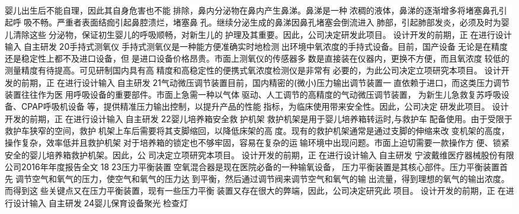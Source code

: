 婴儿出生后不能自理，因此其自身危害也不能
排除，鼻内分泌物在鼻内产生鼻涕。鼻涕是一种
浓稠的液体，鼻涕的逐渐增多将堵塞鼻孔引起呼
吸不畅。严重者表面结痂引起鼻腔溃烂，堵塞鼻
孔。继续分泌生成的鼻涕因鼻孔堵塞会倒流进入
肺部，引起肺部发炎，必须及时为婴儿清除这些
分泌物，保证初生婴儿的呼吸顺畅，对新生儿的
护理及其重要。因此，公司决定研发此项目。
设计开发的前期，正
在进行设计输入
自主研发
20手持式测氧仪
手持式测氧仪是一种能方便准确实时地检测
出环境中氧浓度的手持式设备。目前，国产设备
无论是在精度还是稳定性上都不及进口设备，但
是进口设备价格昂贵。市面上测氧仪的传感器多
数是直接装在仪器内，更换不方便，而且氧浓度
较低的测量精度有待提高。可见研制国内具有高
精度和高稳定性的便携式氧浓度检测仪是非常有
必要的，为此公司决定立项研究本项目。
设计开发的前期，正
在进行设计输入
自主研发
21气动微压调节装置目前，国内精密的(微小)压力输出调节装置一
直依赖于进口，而这类压力调节装置往往作为医
用呼吸设备的重要部件。市面上急需一种以气体
驱动、人工调节的高精度的气动微压调节装置，
为新生儿急救复苏呼吸设备、CPAP呼吸机设备
等，提供精准压力输出控制，以提升产品的性能
指标，为临床使用带来安全性。因此，公司决定
研发此项目。
设计开发的前期，正
在进行设计输入
自主研发
22婴儿培养箱安全救
护机架
救护机架是用于婴儿培养箱转运时,与救护车
配备使用。由于受限于救护车狭窄的空间，救护
机架上车后需要将其支脚缩回，以降低床架的高
度。现有的救护机架通常是通过支脚的伸缩来改
变机架的高度，操作复杂，效率低并且救护机架
对于培养箱的锁定也不够牢固，容易在复杂的运
输环境中出现问题。市面上迫切需要一款操作方
便、锁紧安全的婴儿培养箱救护机架。因此，公
司决定立项研究本项目。
设计开发的前期，正
在进行设计输入
自主研发
宁波戴维医疗器械股份有限公司2016年年度报告全文
18
23压力平衡装置
空氧混合器是现在医院必备的一种输氧设备，
压力平衡装置是其核心部件。压力平衡装置首先
调节空气和氧气的压力，使空气和氧气的压力达
到平衡，然后通过调节阀来调节空气和氧气的输
出流量，得到理想的氧气的输出浓度。而得到这
些关键点又在压力平衡装置，现有一些压力平衡
装置又存在很大的弊端，因此，公司决定研究此
项目。
设计开发的前期，正
在进行设计输入
自主研发
24婴儿保育设备聚光
检查灯